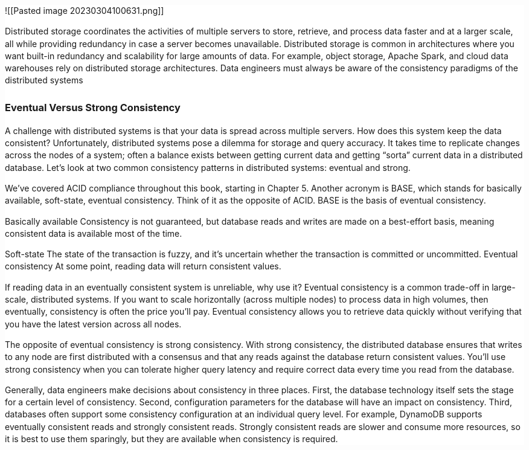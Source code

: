 ![[Pasted image 20230304100631.png]]

Distributed storage coordinates the activities of multiple servers to store, retrieve,
and process data faster and at a larger scale, all while providing redundancy in case
a server becomes unavailable. Distributed storage is common in architectures where
you want built-in redundancy and scalability for large amounts of data. For example,
object storage, Apache Spark, and cloud data warehouses rely on distributed storage
architectures.
Data engineers must always be aware of the consistency paradigms of the distributed
systems


### Eventual Versus Strong Consistency

A challenge with distributed systems is that your data is spread across multiple
servers. How does this system keep the data consistent? Unfortunately, distributed
systems pose a dilemma for storage and query accuracy. It takes time to replicate
changes across the nodes of a system; often a balance exists between getting current
data and getting “sorta” current data in a distributed database. Let’s look at two
common consistency patterns in distributed systems: eventual and strong.


We’ve covered ACID compliance throughout this book, starting in Chapter 5.
Another acronym is BASE, which stands for basically available, soft-state, eventual consistency. Think of it as the opposite of ACID. BASE is the basis of eventual consistency.

Basically available
Consistency is not guaranteed, but database reads and writes are made on a
best-effort basis, meaning consistent data is available most of the time.

Soft-state
The state of the transaction is fuzzy, and it’s uncertain whether the transaction is
committed or uncommitted.
Eventual consistency
At some point, reading data will return consistent values.

If reading data in an eventually consistent system is unreliable, why use it? Eventual
consistency is a common trade-off in large-scale, distributed systems. If you want
to scale horizontally (across multiple nodes) to process data in high volumes, then
eventually, consistency is often the price you’ll pay. Eventual consistency allows you
to retrieve data quickly without verifying that you have the latest version across all
nodes.


The opposite of eventual consistency is strong consistency. With strong consistency,
the distributed database ensures that writes to any node are first distributed with a
consensus and that any reads against the database return consistent values. You’ll use
strong consistency when you can tolerate higher query latency and require correct
data every time you read from the database.

Generally, data engineers make decisions about consistency in three places. First, the
database technology itself sets the stage for a certain level of consistency. Second,
configuration parameters for the database will have an impact on consistency. Third,
databases often support some consistency configuration at an individual query level.
For example, DynamoDB supports eventually consistent reads and strongly consistent
reads. Strongly consistent reads are slower and consume more resources, so it is
best to use them sparingly, but they are available when consistency is required.
